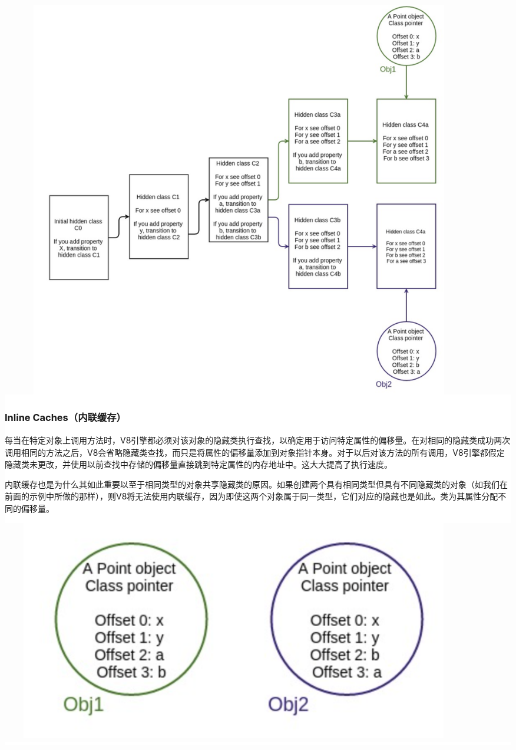 ![](./img/img2/6.png)


### Inline Caches（内联缓存）
每当在特定对象上调用方法时，V8引擎都必须对该对象的隐藏类执行查找，以确定用于访问特定属性的偏移量。在对相同的隐藏类成功两次调用相同的方法之后，V8会省略隐藏类查找，而只是将属性的偏移量添加到对象指针本身。对于以后对该方法的所有调用，V8引擎都假定隐藏类未更改，并使用以前查找中存储的偏移量直接跳到特定属性的内存地址中。这大大提高了执行速度。

内联缓存也是为什么其如此重要以至于相同类型的对象共享隐藏类的原因。如果创建两个具有相同类型但具有不同隐藏类的对象（如我们在前面的示例中所做的那样），则V8将无法使用内联缓存，因为即使这两个对象属于同一类型，它们对应的隐藏也是如此。类为其属性分配不同的偏移量。

![](./img/img2/7.png)
